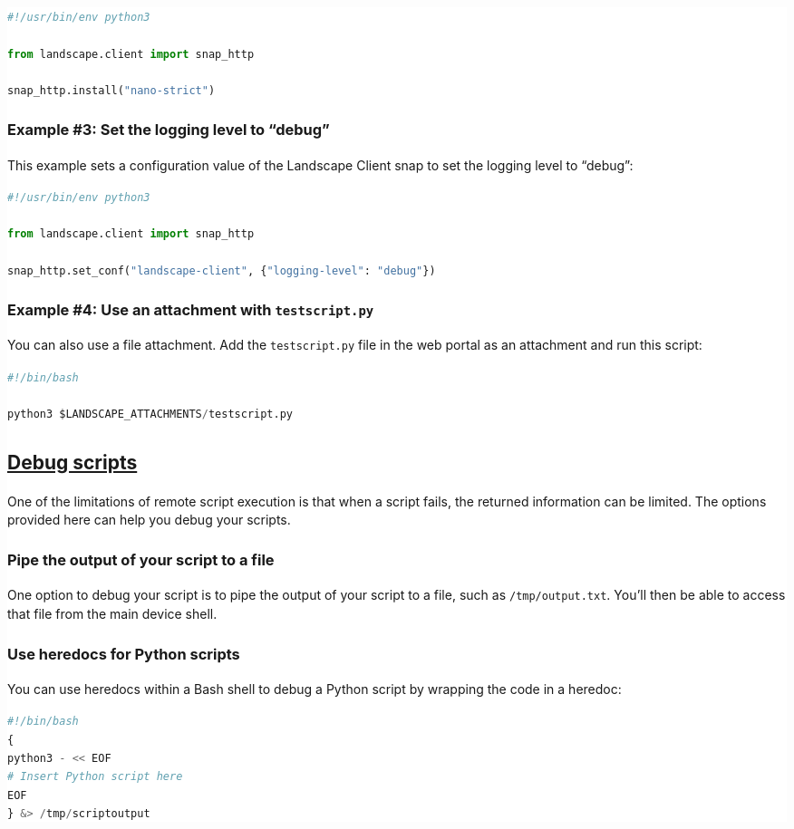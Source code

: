 ```python
#!/usr/bin/env python3 

from landscape.client import snap_http

snap_http.install("nano-strict")
```

### Example #3: Set the logging level to “debug”

This example sets a configuration value of the Landscape Client snap to set the logging level to “debug”:

```python
#!/usr/bin/env python3 

from landscape.client import snap_http

snap_http.set_conf("landscape-client", {"logging-level": "debug"})
```

### Example #4: Use an attachment with `testscript.py`

You can also use a file attachment. Add the `testscript.py` file in the web portal as an attachment and run this script:

```python
#!/bin/bash

python3 $LANDSCAPE_ATTACHMENTS/testscript.py
```

<a href="#heading--debug-scripts"><h2 id="heading--debug-scripts">Debug scripts</h2></a>

One of the limitations of remote script execution is that when a script fails, the returned information can be limited. The options provided here can help you debug your scripts.

### Pipe the output of your script to a file

One option to debug your script is to pipe the output of your script to a file, such as `/tmp/output.txt`. You’ll then be able to access that file from the main device shell.

### Use heredocs for Python scripts

You can use heredocs within a Bash shell to debug a Python script by wrapping the code in a heredoc:

```python
#!/bin/bash
{
python3 - << EOF
# Insert Python script here
EOF
} &> /tmp/scriptoutput
```
